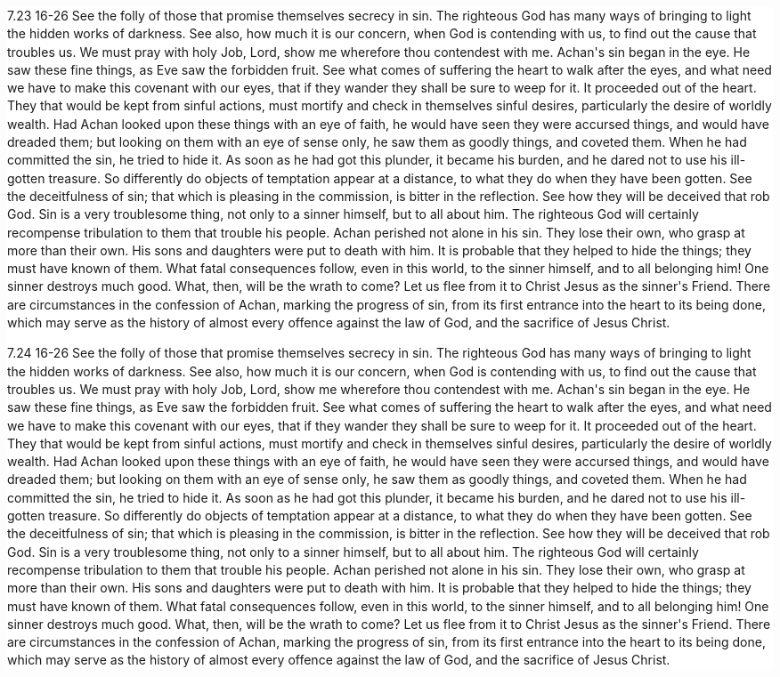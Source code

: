 7.23 16-26 See the folly of those that promise themselves secrecy in sin. The righteous God has many ways of bringing to light the hidden works of darkness. See also, how much it is our concern, when God is contending with us, to find out the cause that troubles us. We must pray with holy Job, Lord, show me wherefore thou contendest with me. Achan's sin began in the eye. He saw these fine things, as Eve saw the forbidden fruit. See what comes of suffering the heart to walk after the eyes, and what need we have to make this covenant with our eyes, that if they wander they shall be sure to weep for it. It proceeded out of the heart. They that would be kept from sinful actions, must mortify and check in themselves sinful desires, particularly the desire of worldly wealth. Had Achan looked upon these things with an eye of faith, he would have seen they were accursed things, and would have dreaded them; but looking on them with an eye of sense only, he saw them as goodly things, and coveted them. When he had committed the sin, he tried to hide it. As soon as he had got this plunder, it became his burden, and he dared not to use his ill-gotten treasure. So differently do objects of temptation appear at a distance, to what they do when they have been gotten. See the deceitfulness of sin; that which is pleasing in the commission, is bitter in the reflection. See how they will be deceived that rob God. Sin is a very troublesome thing, not only to a sinner himself, but to all about him. The righteous God will certainly recompense tribulation to them that trouble his people. Achan perished not alone in his sin. They lose their own, who grasp at more than their own. His sons and daughters were put to death with him. It is probable that they helped to hide the things; they must have known of them. What fatal consequences follow, even in this world, to the sinner himself, and to all belonging him! One sinner destroys much good. What, then, will be the wrath to come? Let us flee from it to Christ Jesus as the sinner's Friend. There are circumstances in the confession of Achan, marking the progress of sin, from its first entrance into the heart to its being done, which may serve as the history of almost every offence against the law of God, and the sacrifice of Jesus Christ.

7.24 16-26 See the folly of those that promise themselves secrecy in sin. The righteous God has many ways of bringing to light the hidden works of darkness. See also, how much it is our concern, when God is contending with us, to find out the cause that troubles us. We must pray with holy Job, Lord, show me wherefore thou contendest with me. Achan's sin began in the eye. He saw these fine things, as Eve saw the forbidden fruit. See what comes of suffering the heart to walk after the eyes, and what need we have to make this covenant with our eyes, that if they wander they shall be sure to weep for it. It proceeded out of the heart. They that would be kept from sinful actions, must mortify and check in themselves sinful desires, particularly the desire of worldly wealth. Had Achan looked upon these things with an eye of faith, he would have seen they were accursed things, and would have dreaded them; but looking on them with an eye of sense only, he saw them as goodly things, and coveted them. When he had committed the sin, he tried to hide it. As soon as he had got this plunder, it became his burden, and he dared not to use his ill-gotten treasure. So differently do objects of temptation appear at a distance, to what they do when they have been gotten. See the deceitfulness of sin; that which is pleasing in the commission, is bitter in the reflection. See how they will be deceived that rob God. Sin is a very troublesome thing, not only to a sinner himself, but to all about him. The righteous God will certainly recompense tribulation to them that trouble his people. Achan perished not alone in his sin. They lose their own, who grasp at more than their own. His sons and daughters were put to death with him. It is probable that they helped to hide the things; they must have known of them. What fatal consequences follow, even in this world, to the sinner himself, and to all belonging him! One sinner destroys much good. What, then, will be the wrath to come? Let us flee from it to Christ Jesus as the sinner's Friend. There are circumstances in the confession of Achan, marking the progress of sin, from its first entrance into the heart to its being done, which may serve as the history of almost every offence against the law of God, and the sacrifice of Jesus Christ.
